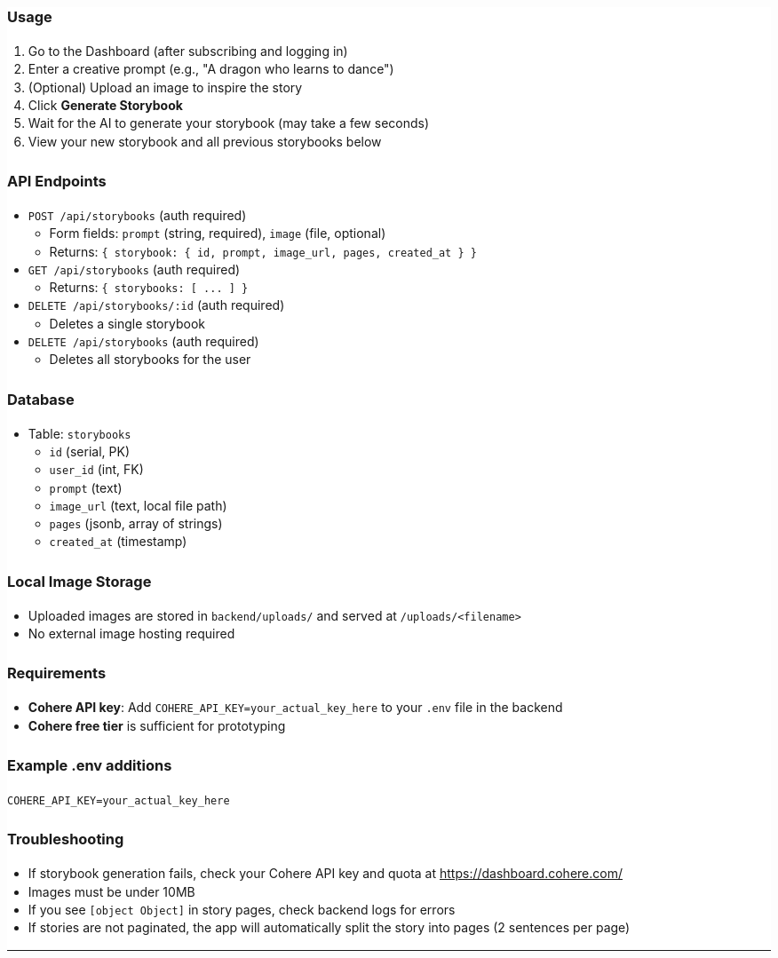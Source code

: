 ### Usage
1. Go to the Dashboard (after subscribing and logging in)
2. Enter a creative prompt (e.g., "A dragon who learns to dance")
3. (Optional) Upload an image to inspire the story
4. Click **Generate Storybook**
5. Wait for the AI to generate your storybook (may take a few seconds)
6. View your new storybook and all previous storybooks below

### API Endpoints
- `POST /api/storybooks` (auth required)
  - Form fields: `prompt` (string, required), `image` (file, optional)
  - Returns: `{ storybook: { id, prompt, image_url, pages, created_at } }`
- `GET /api/storybooks` (auth required)
  - Returns: `{ storybooks: [ ... ] }`
- `DELETE /api/storybooks/:id` (auth required)
  - Deletes a single storybook
- `DELETE /api/storybooks` (auth required)
  - Deletes all storybooks for the user

### Database
- Table: `storybooks`
  - `id` (serial, PK)
  - `user_id` (int, FK)
  - `prompt` (text)
  - `image_url` (text, local file path)
  - `pages` (jsonb, array of strings)
  - `created_at` (timestamp)

### Local Image Storage
- Uploaded images are stored in `backend/uploads/` and served at `/uploads/<filename>`
- No external image hosting required

### Requirements
- **Cohere API key**: Add `COHERE_API_KEY=your_actual_key_here` to your `.env` file in the backend
- **Cohere free tier** is sufficient for prototyping

### Example .env additions
```
COHERE_API_KEY=your_actual_key_here
```

### Troubleshooting
- If storybook generation fails, check your Cohere API key and quota at https://dashboard.cohere.com/
- Images must be under 10MB
- If you see `[object Object]` in story pages, check backend logs for errors
- If stories are not paginated, the app will automatically split the story into pages (2 sentences per page)

---

